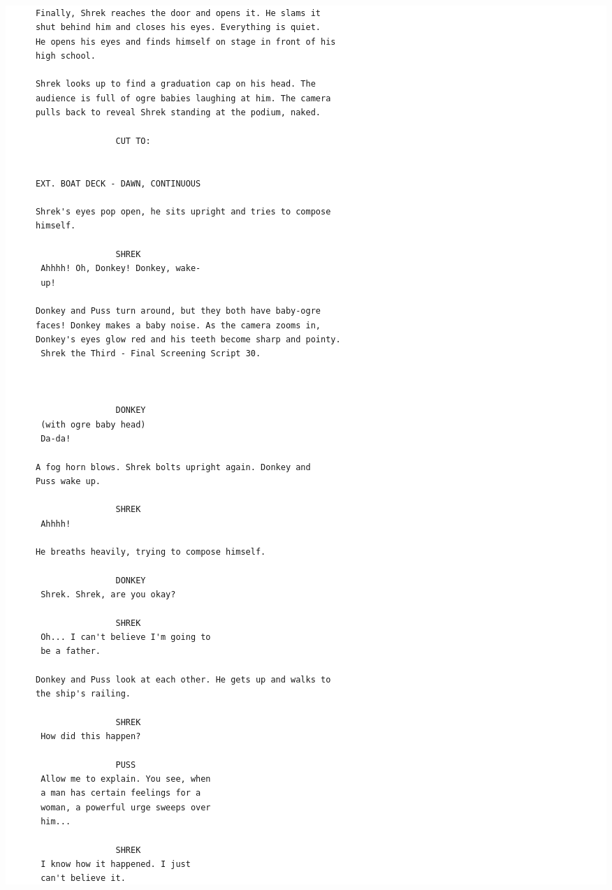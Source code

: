           Finally, Shrek reaches the door and opens it. He slams it
          shut behind him and closes his eyes. Everything is quiet.
          He opens his eyes and finds himself on stage in front of his
          high school.
                         
          Shrek looks up to find a graduation cap on his head. The
          audience is full of ogre babies laughing at him. The camera
          pulls back to reveal Shrek standing at the podium, naked.
                         
                          CUT TO:
                         
                         
          EXT. BOAT DECK - DAWN, CONTINUOUS
                         
          Shrek's eyes pop open, he sits upright and tries to compose
          himself.
                         
                          SHREK
           Ahhhh! Oh, Donkey! Donkey, wake-
           up!
                         
          Donkey and Puss turn around, but they both have baby-ogre
          faces! Donkey makes a baby noise. As the camera zooms in,
          Donkey's eyes glow red and his teeth become sharp and pointy.
           Shrek the Third - Final Screening Script 30.
                         
                         
                         
                          DONKEY
           (with ogre baby head)
           Da-da!
                         
          A fog horn blows. Shrek bolts upright again. Donkey and
          Puss wake up.
                         
                          SHREK
           Ahhhh!
                         
          He breaths heavily, trying to compose himself.
                         
                          DONKEY
           Shrek. Shrek, are you okay?
                         
                          SHREK
           Oh... I can't believe I'm going to
           be a father.
                         
          Donkey and Puss look at each other. He gets up and walks to
          the ship's railing.
                         
                          SHREK
           How did this happen?
                         
                          PUSS
           Allow me to explain. You see, when
           a man has certain feelings for a
           woman, a powerful urge sweeps over
           him...
                         
                          SHREK
           I know how it happened. I just
           can't believe it.
                         